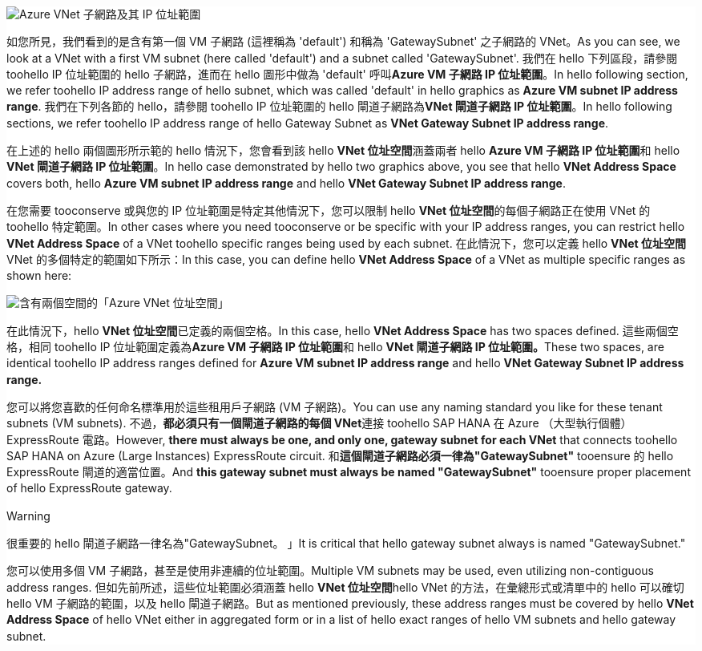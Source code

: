 ![Azure VNet 子網路及其 IP 位址範圍](./media/hana-overview-connectivity/image2b-vnet-subnets.png)

<span data-ttu-id="121ed-164">如您所見，我們看到的是含有第一個 VM 子網路 (這裡稱為 'default') 和稱為 'GatewaySubnet' 之子網路的 VNet。</span><span class="sxs-lookup"><span data-stu-id="121ed-164">As you can see, we look at a VNet with a first VM subnet (here called 'default') and a subnet called 'GatewaySubnet'.</span></span>
<span data-ttu-id="121ed-165">我們在 hello 下列區段，請參閱 toohello IP 位址範圍的 hello 子網路，進而在 hello 圖形中做為 'default' 呼叫**Azure VM 子網路 IP 位址範圍**。</span><span class="sxs-lookup"><span data-stu-id="121ed-165">In hello following section, we refer toohello IP address range of hello subnet, which was called 'default' in hello graphics as **Azure VM subnet IP address range**.</span></span> <span data-ttu-id="121ed-166">我們在下列各節的 hello，請參閱 toohello IP 位址範圍的 hello 閘道子網路為**VNet 閘道子網路 IP 位址範圍**。</span><span class="sxs-lookup"><span data-stu-id="121ed-166">In hello following sections, we refer toohello IP address range of hello Gateway Subnet as **VNet Gateway Subnet IP address range**.</span></span> 

<span data-ttu-id="121ed-167">在上述的 hello 兩個圖形所示範的 hello 情況下，您會看到該 hello **VNet 位址空間**涵蓋兩者 hello **Azure VM 子網路 IP 位址範圍**和 hello **VNet 閘道子網路 IP 位址範圍**。</span><span class="sxs-lookup"><span data-stu-id="121ed-167">In hello case demonstrated by hello two graphics above, you see that hello **VNet Address Space** covers both, hello **Azure VM subnet IP address range** and hello **VNet Gateway Subnet IP address range**.</span></span> 

<span data-ttu-id="121ed-168">在您需要 tooconserve 或與您的 IP 位址範圍是特定其他情況下，您可以限制 hello **VNet 位址空間**的每個子網路正在使用 VNet 的 toohello 特定範圍。</span><span class="sxs-lookup"><span data-stu-id="121ed-168">In other cases where you need tooconserve or be specific with your IP address ranges, you can restrict hello **VNet Address Space** of a VNet toohello specific ranges being used by each subnet.</span></span> <span data-ttu-id="121ed-169">在此情況下，您可以定義 hello **VNet 位址空間**VNet 的多個特定的範圍如下所示：</span><span class="sxs-lookup"><span data-stu-id="121ed-169">In this case, you can define hello **VNet Address Space** of a VNet as multiple specific ranges as shown here:</span></span>

![含有兩個空間的「Azure VNet 位址空間」](./media/hana-overview-connectivity/image3-azure-vnet-address-space_alternate.png)

<span data-ttu-id="121ed-171">在此情況下，hello **VNet 位址空間**已定義的兩個空格。</span><span class="sxs-lookup"><span data-stu-id="121ed-171">In this case, hello **VNet Address Space** has two spaces defined.</span></span> <span data-ttu-id="121ed-172">這些兩個空格，相同 toohello IP 位址範圍定義為**Azure VM 子網路 IP 位址範圍**和 hello **VNet 閘道子網路 IP 位址範圍。**</span><span class="sxs-lookup"><span data-stu-id="121ed-172">These two spaces, are identical toohello IP address ranges defined for **Azure VM subnet IP address range** and hello **VNet Gateway Subnet IP address range.**</span></span>

<span data-ttu-id="121ed-173">您可以將您喜歡的任何命名標準用於這些租用戶子網路 (VM 子網路)。</span><span class="sxs-lookup"><span data-stu-id="121ed-173">You can use any naming standard you like for these tenant subnets (VM subnets).</span></span> <span data-ttu-id="121ed-174">不過，**都必須只有一個閘道子網路的每個 VNet**連接 toohello SAP HANA 在 Azure （大型執行個體） ExpressRoute 電路。</span><span class="sxs-lookup"><span data-stu-id="121ed-174">However, **there must always be one, and only one, gateway subnet for each VNet** that connects toohello SAP HANA on Azure (Large Instances) ExpressRoute circuit.</span></span> <span data-ttu-id="121ed-175">和**這個閘道子網路必須一律為"GatewaySubnet"** tooensure 的 hello ExpressRoute 閘道的適當位置。</span><span class="sxs-lookup"><span data-stu-id="121ed-175">And **this gateway subnet must always be named "GatewaySubnet"** tooensure proper placement of hello ExpressRoute gateway.</span></span>

> [!WARNING] 
> <span data-ttu-id="121ed-176">很重要的 hello 閘道子網路一律名為"GatewaySubnet。 」</span><span class="sxs-lookup"><span data-stu-id="121ed-176">It is critical that hello gateway subnet always is named "GatewaySubnet."</span></span>

<span data-ttu-id="121ed-177">您可以使用多個 VM 子網路，甚至是使用非連續的位址範圍。</span><span class="sxs-lookup"><span data-stu-id="121ed-177">Multiple VM subnets may be used, even utilizing non-contiguous address ranges.</span></span> <span data-ttu-id="121ed-178">但如先前所述，這些位址範圍必須涵蓋 hello **VNet 位址空間**hello VNet 的方法，在彙總形式或清單中的 hello 可以確切 hello VM 子網路的範圍，以及 hello 閘道子網路。</span><span class="sxs-lookup"><span data-stu-id="121ed-178">But as mentioned previously, these address ranges must be covered by hello **VNet Address Space** of hello VNet either in aggregated form or in a list of hello exact ranges of hello VM subnets and hello gateway subnet.</span></span>
